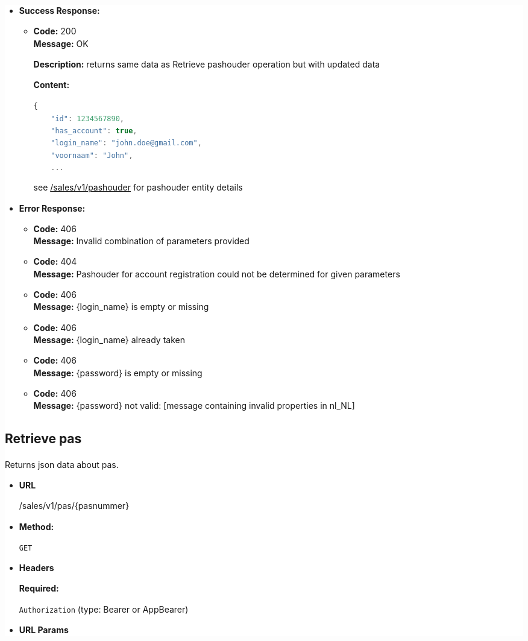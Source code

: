 - **Success Response:**

  - **Code:** 200 <br />
    **Message:** OK <br />

    **Description:** returns same data as Retrieve pashouder operation but with updated data <br />

    **Content:**

    ```javascript
    {
        "id": 1234567890,
        "has_account": true,
        "login_name": "john.doe@gmail.com",
        "voornaam": "John",
        ...
    ```

    see [/sales/v1/pashouder](#retrieve-pashouder) for pashouder entity details

- **Error Response:**

  - **Code:** 406 <br />
    **Message:** Invalid combination of parameters provided

  - **Code:** 404 <br />
    **Message:** Pashouder for account registration could not be determined for given parameters

  - **Code:** 406 <br />
    **Message:** {login_name} is empty or missing

  - **Code:** 406 <br />
    **Message:** {login_name} already taken

  - **Code:** 406 <br />
    **Message:** {password} is empty or missing

  - **Code:** 406 <br />
    **Message:** {password} not valid: [message containing invalid properties in nl_NL]

## **Retrieve pas**

Returns json data about pas.

- **URL**

  /sales/v1/pas/{pasnummer}

- **Method:**

  `GET`

- **Headers**

  **Required:**

  `Authorization` (type: Bearer or AppBearer)

- **URL Params**
